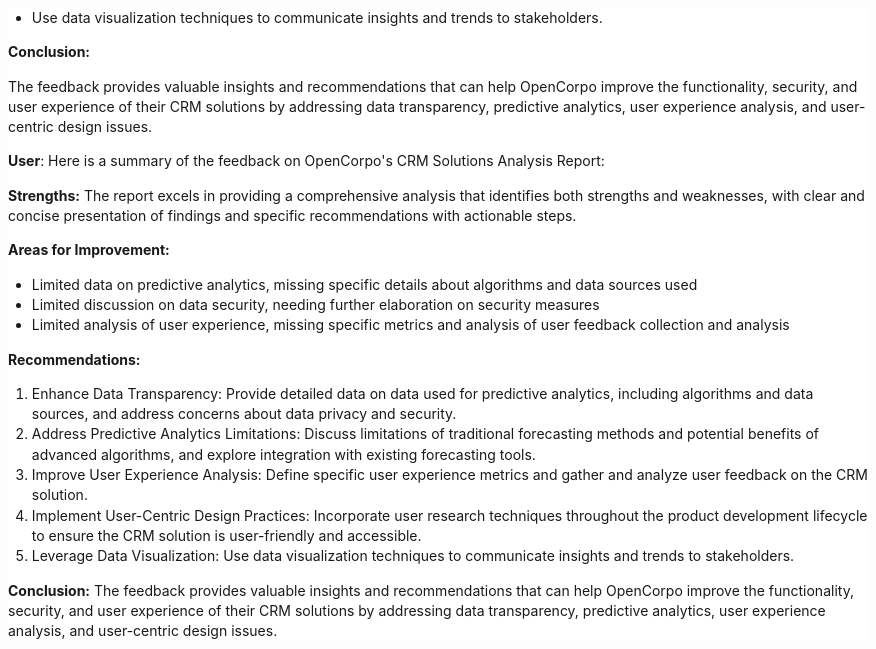 * Use data visualization techniques to communicate insights and trends to stakeholders.

**Conclusion:**

The feedback provides valuable insights and recommendations that can help OpenCorpo improve the functionality, security, and user experience of their CRM solutions by addressing data transparency, predictive analytics, user experience analysis, and user-centric design issues.

**User**: Here is a summary of the feedback on OpenCorpo's CRM Solutions Analysis Report:

**Strengths:** The report excels in providing a comprehensive analysis that identifies both strengths and weaknesses, with clear and concise presentation of findings and specific recommendations with actionable steps.

**Areas for Improvement:**

* Limited data on predictive analytics, missing specific details about algorithms and data sources used
* Limited discussion on data security, needing further elaboration on security measures
* Limited analysis of user experience, missing specific metrics and analysis of user feedback collection and analysis

**Recommendations:**

1. Enhance Data Transparency: Provide detailed data on data used for predictive analytics, including algorithms and data sources, and address concerns about data privacy and security.
2. Address Predictive Analytics Limitations: Discuss limitations of traditional forecasting methods and potential benefits of advanced algorithms, and explore integration with existing forecasting tools.
3. Improve User Experience Analysis: Define specific user experience metrics and gather and analyze user feedback on the CRM solution.
4. Implement User-Centric Design Practices: Incorporate user research techniques throughout the product development lifecycle to ensure the CRM solution is user-friendly and accessible.
5. Leverage Data Visualization: Use data visualization techniques to communicate insights and trends to stakeholders.

**Conclusion:** The feedback provides valuable insights and recommendations that can help OpenCorpo improve the functionality, security, and user experience of their CRM solutions by addressing data transparency, predictive analytics, user experience analysis, and user-centric design issues.


